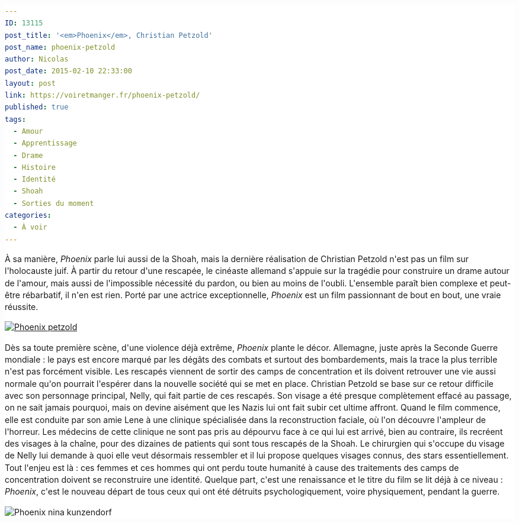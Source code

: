 ```yaml
---
ID: 13115
post_title: '<em>Phoenix</em>, Christian Petzold'
post_name: phoenix-petzold
author: Nicolas
post_date: 2015-02-10 22:33:00
layout: post
link: https://voiretmanger.fr/phoenix-petzold/
published: true
tags:
  - Amour
  - Apprentissage
  - Drame
  - Histoire
  - Identité
  - Shoah
  - Sorties du moment
categories:
  - À voir
---
```

À sa manière, *Phoenix* parle lui aussi de la Shoah, mais la dernière réalisation de Christian Petzold n'est pas un film sur l'holocauste juif. À partir du retour d'une rescapée, le cinéaste allemand s'appuie sur la tragédie pour construire un drame autour de l'amour, mais aussi de l'impossible nécessité du pardon, ou bien au moins de l'oubli. L'ensemble paraît bien complexe et peut-être rébarbatif, il n'en est rien. Porté par une actrice exceptionnelle, *Phoenix* est un film passionnant de bout en bout, une vraie réussite. 

<a href="http://www.allocine.fr/film/fichefilm_gen_cfilm=226584.html"><img class="aligncenter" src="https://voiretmanger.fr/wp-content/uploads/2015/02/phoenix-petzold.jpg" alt="Phoenix petzold" title="phoenix-petzold.jpg" width="2400" height="3236" /></a>

Dès sa toute première scène, d'une violence déjà extrême, *Phoenix* plante le décor. Allemagne, juste après la Seconde Guerre mondiale : le pays est encore marqué par les dégâts des combats et surtout des bombardements, mais la trace la plus terrible n'est pas forcément visible. Les rescapés viennent de sortir des camps de concentration et ils doivent retrouver une vie aussi normale qu'on pourrait l'espérer dans la nouvelle société qui se met en place. Christian Petzold se base sur ce retour difficile avec son personnage principal, Nelly, qui fait partie de ces rescapés. Son visage a été presque complètement effacé au passage, on ne sait jamais pourquoi, mais on devine aisément que les Nazis lui ont fait subir cet ultime affront. Quand le film commence, elle est conduite par son amie Lene à une clinique spécialisée dans la reconstruction faciale, où l'on découvre l'ampleur de l'horreur. Les médecins de cette clinique ne sont pas pris au dépourvu face à ce qui lui est arrivé, bien au contraire, ils recréent des visages à la chaîne, pour des dizaines de patients qui sont tous rescapés de la Shoah. Le chirurgien qui s'occupe du visage de Nelly lui demande à quoi elle veut désormais ressembler et il lui propose quelques visages connus, des stars essentiellement. Tout l'enjeu est là : ces femmes et ces hommes qui ont perdu toute humanité à cause des traitements des camps de concentration doivent se reconstruire une identité. Quelque part, c'est une renaissance et le titre du film se lit déjà à ce niveau : *Phoenix*, c'est le nouveau départ de tous ceux qui ont été détruits psychologiquement, voire physiquement, pendant la guerre.

<img class="aligncenter" src="https://voiretmanger.fr/wp-content/uploads/2015/02/phoenix-nina-kunzendorf.jpg" alt="Phoenix nina kunzendorf" title="phoenix-nina-kunzendorf.JPG" width="2100" height="1400" />
